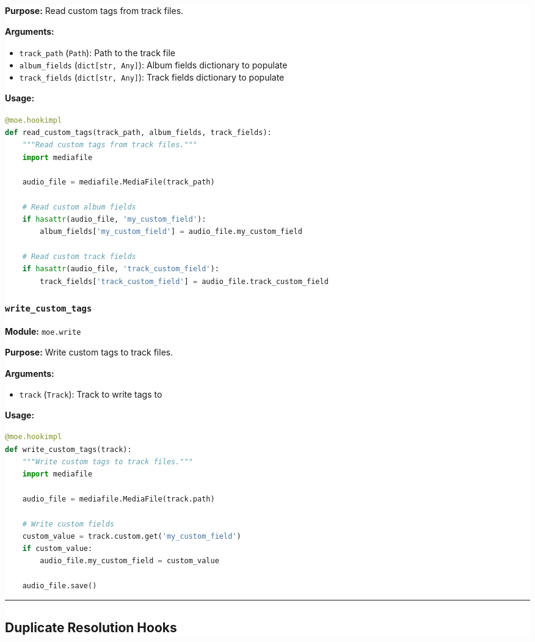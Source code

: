 **Purpose:** Read custom tags from track files.

**Arguments:**
- `track_path` (`Path`): Path to the track file
- `album_fields` (`dict[str, Any]`): Album fields dictionary to populate
- `track_fields` (`dict[str, Any]`): Track fields dictionary to populate

**Usage:**
```python
@moe.hookimpl
def read_custom_tags(track_path, album_fields, track_fields):
    """Read custom tags from track files."""
    import mediafile

    audio_file = mediafile.MediaFile(track_path)

    # Read custom album fields
    if hasattr(audio_file, 'my_custom_field'):
        album_fields['my_custom_field'] = audio_file.my_custom_field

    # Read custom track fields
    if hasattr(audio_file, 'track_custom_field'):
        track_fields['track_custom_field'] = audio_file.track_custom_field
```

### `write_custom_tags`

**Module:** `moe.write`

**Purpose:** Write custom tags to track files.

**Arguments:**
- `track` (`Track`): Track to write tags to

**Usage:**
```python
@moe.hookimpl
def write_custom_tags(track):
    """Write custom tags to track files."""
    import mediafile

    audio_file = mediafile.MediaFile(track.path)

    # Write custom fields
    custom_value = track.custom.get('my_custom_field')
    if custom_value:
        audio_file.my_custom_field = custom_value

    audio_file.save()
```

---

## Duplicate Resolution Hooks
